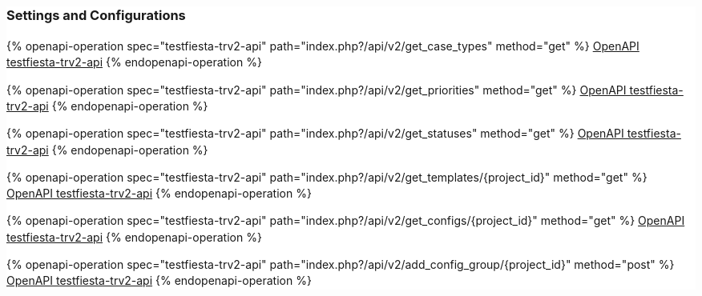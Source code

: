 ### Settings and Configurations

{% openapi-operation spec="testfiesta-trv2-api" path="index.php?/api/v2/get_case_types" method="get" %}
[OpenAPI testfiesta-trv2-api](https://gitbook-x-prod-openapi.4401d86825a13bf607936cc3a9f3897a.r2.cloudflarestorage.com/raw/5b6299953accf79b41f2b0b2530e538e701767456e33231fe9890e1193e4b0bc.json?X-Amz-Algorithm=AWS4-HMAC-SHA256&X-Amz-Content-Sha256=UNSIGNED-PAYLOAD&X-Amz-Credential=dce48141f43c0191a2ad043a6888781c%2F20250806%2Fauto%2Fs3%2Faws4_request&X-Amz-Date=20250806T191101Z&X-Amz-Expires=172800&X-Amz-Signature=d5456c3bdd15e969e4ca896e2f022f624a145a14b3904282b3bb9cd69ef1a201&X-Amz-SignedHeaders=host&x-amz-checksum-mode=ENABLED&x-id=GetObject)
{% endopenapi-operation %}

{% openapi-operation spec="testfiesta-trv2-api" path="index.php?/api/v2/get_priorities" method="get" %}
[OpenAPI testfiesta-trv2-api](https://gitbook-x-prod-openapi.4401d86825a13bf607936cc3a9f3897a.r2.cloudflarestorage.com/raw/5b6299953accf79b41f2b0b2530e538e701767456e33231fe9890e1193e4b0bc.json?X-Amz-Algorithm=AWS4-HMAC-SHA256&X-Amz-Content-Sha256=UNSIGNED-PAYLOAD&X-Amz-Credential=dce48141f43c0191a2ad043a6888781c%2F20250806%2Fauto%2Fs3%2Faws4_request&X-Amz-Date=20250806T191101Z&X-Amz-Expires=172800&X-Amz-Signature=d5456c3bdd15e969e4ca896e2f022f624a145a14b3904282b3bb9cd69ef1a201&X-Amz-SignedHeaders=host&x-amz-checksum-mode=ENABLED&x-id=GetObject)
{% endopenapi-operation %}

{% openapi-operation spec="testfiesta-trv2-api" path="index.php?/api/v2/get_statuses" method="get" %}
[OpenAPI testfiesta-trv2-api](https://gitbook-x-prod-openapi.4401d86825a13bf607936cc3a9f3897a.r2.cloudflarestorage.com/raw/5b6299953accf79b41f2b0b2530e538e701767456e33231fe9890e1193e4b0bc.json?X-Amz-Algorithm=AWS4-HMAC-SHA256&X-Amz-Content-Sha256=UNSIGNED-PAYLOAD&X-Amz-Credential=dce48141f43c0191a2ad043a6888781c%2F20250806%2Fauto%2Fs3%2Faws4_request&X-Amz-Date=20250806T191101Z&X-Amz-Expires=172800&X-Amz-Signature=d5456c3bdd15e969e4ca896e2f022f624a145a14b3904282b3bb9cd69ef1a201&X-Amz-SignedHeaders=host&x-amz-checksum-mode=ENABLED&x-id=GetObject)
{% endopenapi-operation %}

{% openapi-operation spec="testfiesta-trv2-api" path="index.php?/api/v2/get_templates/{project_id}" method="get" %}
[OpenAPI testfiesta-trv2-api](https://gitbook-x-prod-openapi.4401d86825a13bf607936cc3a9f3897a.r2.cloudflarestorage.com/raw/5b6299953accf79b41f2b0b2530e538e701767456e33231fe9890e1193e4b0bc.json?X-Amz-Algorithm=AWS4-HMAC-SHA256&X-Amz-Content-Sha256=UNSIGNED-PAYLOAD&X-Amz-Credential=dce48141f43c0191a2ad043a6888781c%2F20250806%2Fauto%2Fs3%2Faws4_request&X-Amz-Date=20250806T191101Z&X-Amz-Expires=172800&X-Amz-Signature=d5456c3bdd15e969e4ca896e2f022f624a145a14b3904282b3bb9cd69ef1a201&X-Amz-SignedHeaders=host&x-amz-checksum-mode=ENABLED&x-id=GetObject)
{% endopenapi-operation %}

{% openapi-operation spec="testfiesta-trv2-api" path="index.php?/api/v2/get_configs/{project_id}" method="get" %}
[OpenAPI testfiesta-trv2-api](https://gitbook-x-prod-openapi.4401d86825a13bf607936cc3a9f3897a.r2.cloudflarestorage.com/raw/5b6299953accf79b41f2b0b2530e538e701767456e33231fe9890e1193e4b0bc.json?X-Amz-Algorithm=AWS4-HMAC-SHA256&X-Amz-Content-Sha256=UNSIGNED-PAYLOAD&X-Amz-Credential=dce48141f43c0191a2ad043a6888781c%2F20250806%2Fauto%2Fs3%2Faws4_request&X-Amz-Date=20250806T191101Z&X-Amz-Expires=172800&X-Amz-Signature=d5456c3bdd15e969e4ca896e2f022f624a145a14b3904282b3bb9cd69ef1a201&X-Amz-SignedHeaders=host&x-amz-checksum-mode=ENABLED&x-id=GetObject)
{% endopenapi-operation %}

{% openapi-operation spec="testfiesta-trv2-api" path="index.php?/api/v2/add_config_group/{project_id}" method="post" %}
[OpenAPI testfiesta-trv2-api](https://gitbook-x-prod-openapi.4401d86825a13bf607936cc3a9f3897a.r2.cloudflarestorage.com/raw/5b6299953accf79b41f2b0b2530e538e701767456e33231fe9890e1193e4b0bc.json?X-Amz-Algorithm=AWS4-HMAC-SHA256&X-Amz-Content-Sha256=UNSIGNED-PAYLOAD&X-Amz-Credential=dce48141f43c0191a2ad043a6888781c%2F20250806%2Fauto%2Fs3%2Faws4_request&X-Amz-Date=20250806T191101Z&X-Amz-Expires=172800&X-Amz-Signature=d5456c3bdd15e969e4ca896e2f022f624a145a14b3904282b3bb9cd69ef1a201&X-Amz-SignedHeaders=host&x-amz-checksum-mode=ENABLED&x-id=GetObject)
{% endopenapi-operation %}
